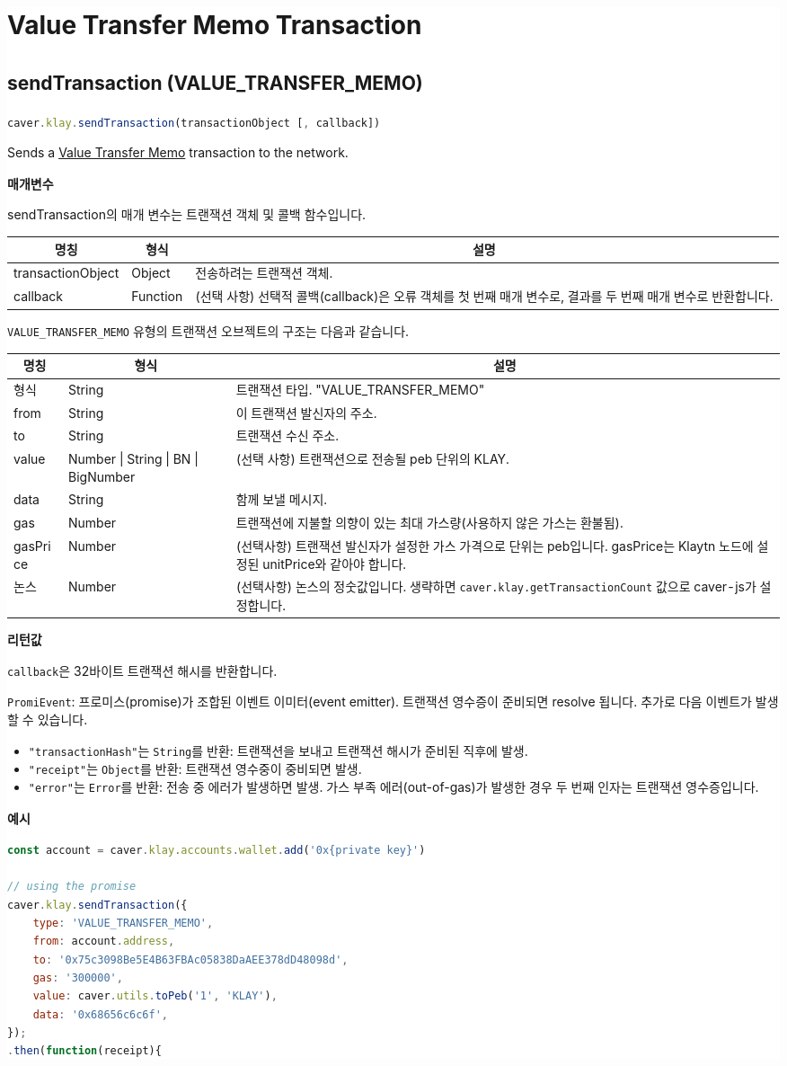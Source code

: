 # Value Transfer Memo Transaction <a id="value-transfer-memo-transaction"></a>

## sendTransaction (VALUE_TRANSFER_MEMO) <a id="sendtransaction-value_transfer_memo"></a>

```javascript
caver.klay.sendTransaction(transactionObject [, callback])
```
Sends a [Value Transfer Memo](../../../../../../klaytn/design/transactions/basic.md#txtypevaluetransfermemo) transaction to the network.

**매개변수**

sendTransaction의 매개 변수는 트랜잭션 객체 및 콜백 함수입니다.

| 명칭                | 형식       | 설명                                                                   |
| ----------------- | -------- | -------------------------------------------------------------------- |
| transactionObject | Object   | 전송하려는 트랜잭션 객체.                                                       |
| callback          | Function | (선택 사항) 선택적 콜백(callback)은 오류 객체를 첫 번째 매개 변수로, 결과를 두 번째 매개 변수로 반환합니다. |

`VALUE_TRANSFER_MEMO` 유형의 트랜잭션 오브젝트의 구조는 다음과 같습니다.

| 명칭       | 형식                                              | 설명                                                                                    |
| -------- | ----------------------------------------------- | ------------------------------------------------------------------------------------- |
| 형식       | String                                          | 트랜잭션 타입. "VALUE_TRANSFER_MEMO"                                                      |
| from     | String                                          | 이 트랜잭션 발신자의 주소.                                                                       |
| to       | String                                          | 트랜잭션 수신 주소.                                                                           |
| value    | Number &#124; String &#124; BN &#124; BigNumber | (선택 사항) 트랜잭션으로 전송될 peb 단위의 KLAY.                                                      |
| data     | String                                          | 함께 보낼 메시지.                                                                            |
| gas      | Number                                          | 트랜잭션에 지불할 의향이 있는 최대 가스량(사용하지 않은 가스는 환불됨).                                             |
| gasPrice | Number                                          | (선택사항) 트랜잭션 발신자가 설정한 가스 가격으로 단위는 peb입니다. gasPrice는 Klaytn 노드에 설정된 unitPrice와 같아야 합니다. |
| 논스       | Number                                          | (선택사항) 논스의 정숫값입니다. 생략하면 `caver.klay.getTransactionCount` 값으로 caver-js가 설정합니다.         |

**리턴값**

`callback`은 32바이트 트랜잭션 해시를 반환합니다.

`PromiEvent`: 프로미스(promise)가 조합된 이벤트 이미터(event emitter). 트랜잭션 영수증이 준비되면 resolve 됩니다. 추가로 다음 이벤트가 발생할 수 있습니다.

- `"transactionHash"`는 `String`를 반환: 트랜잭션을 보내고 트랜잭션 해시가 준비된 직후에 발생.
- `"receipt"`는 `Object`를 반환: 트랜잭션 영수중이 중비되면 발생.
- `"error"`는 `Error`를 반환: 전송 중 에러가 발생하면 발생. 가스 부족 에러(out-of-gas)가 발생한 경우 두 번째 인자는 트랜잭션 영수증입니다.

**예시**

```javascript
const account = caver.klay.accounts.wallet.add('0x{private key}')

// using the promise
caver.klay.sendTransaction({
    type: 'VALUE_TRANSFER_MEMO',
    from: account.address,
    to: '0x75c3098Be5E4B63FBAc05838DaAEE378dD48098d',
    gas: '300000',
    value: caver.utils.toPeb('1', 'KLAY'),
    data: '0x68656c6c6f',
});
.then(function(receipt){
```